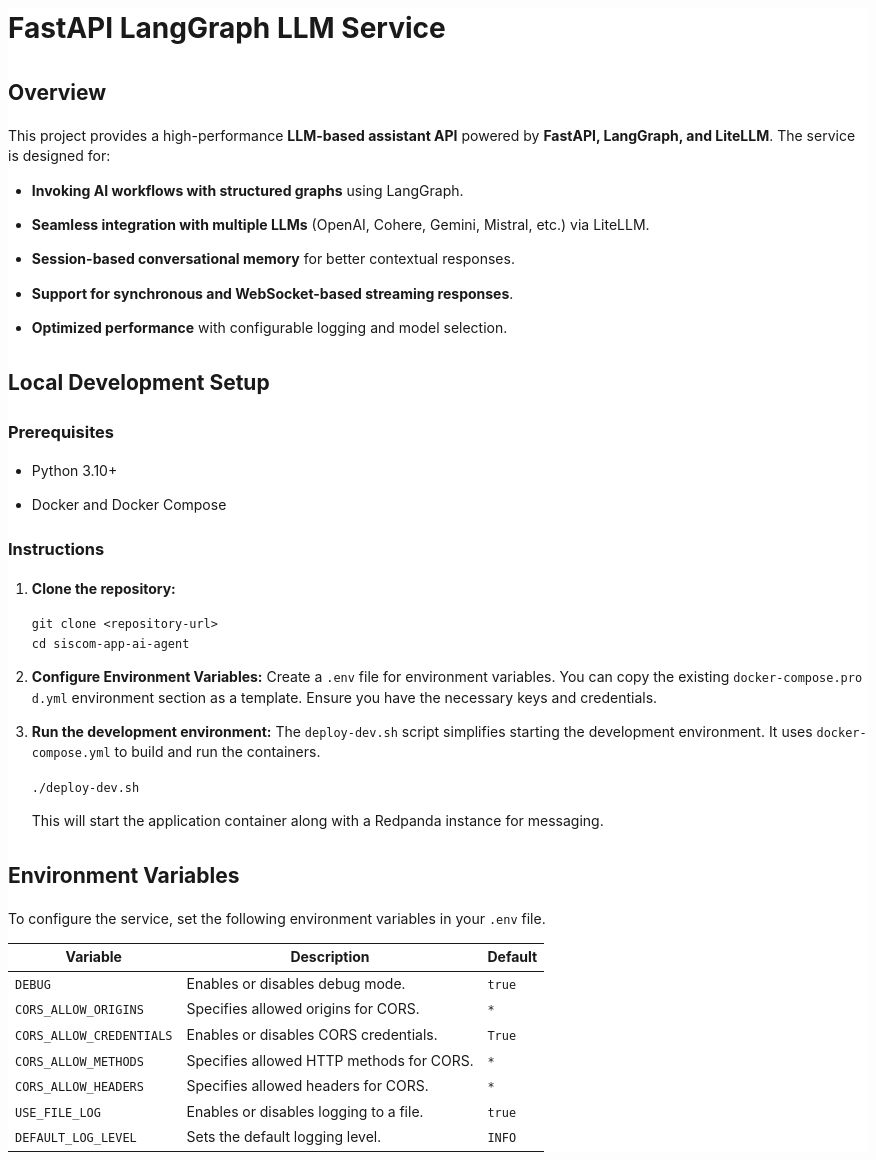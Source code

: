 # **FastAPI LangGraph LLM Service**

## **Overview**

This project provides a high-performance **LLM-based assistant API** powered by **FastAPI, LangGraph, and LiteLLM**. The service is designed for:

- **Invoking AI workflows with structured graphs** using LangGraph.

- **Seamless integration with multiple LLMs** (OpenAI, Cohere, Gemini, Mistral, etc.) via LiteLLM.

- **Session-based conversational memory** for better contextual responses.

- **Support for synchronous and WebSocket-based streaming responses**.

- **Optimized performance** with configurable logging and model selection.

## **Local Development Setup**

### **Prerequisites**

- Python 3.10+

- Docker and Docker Compose

### **Instructions**

1. **Clone the repository:**

   ```
   git clone <repository-url>
   cd siscom-app-ai-agent

   ```

2. **Configure Environment Variables:**
   Create a `.env` file for environment variables. You can copy the existing `docker-compose.prod.yml` environment section as a template. Ensure you have the necessary keys and credentials.

3. **Run the development environment:**
   The `deploy-dev.sh` script simplifies starting the development environment. It uses `docker-compose.yml` to build and run the containers.

   ```
   ./deploy-dev.sh

   ```

   This will start the application container along with a Redpanda instance for messaging.

## **Environment Variables**

To configure the service, set the following environment variables in your `.env` file.

| Variable                                | Description                                  | Default                                                     |
| --------------------------------------- | -------------------------------------------- | ----------------------------------------------------------- |
| `DEBUG`                                 | Enables or disables debug mode.              | `true`                                                      |
| `CORS_ALLOW_ORIGINS`                    | Specifies allowed origins for CORS.          | `*`                                                         |
| `CORS_ALLOW_CREDENTIALS`                | Enables or disables CORS credentials.        | `True`                                                      |
| `CORS_ALLOW_METHODS`                    | Specifies allowed HTTP methods for CORS.     | `*`                                                         |
| `CORS_ALLOW_HEADERS`                    | Specifies allowed headers for CORS.          | `*`                                                         |
| `USE_FILE_LOG`                          | Enables or disables logging to a file.       | `true`                                                      |
| `DEFAULT_LOG_LEVEL`                     | Sets the default logging level.              | `INFO`                                                      |